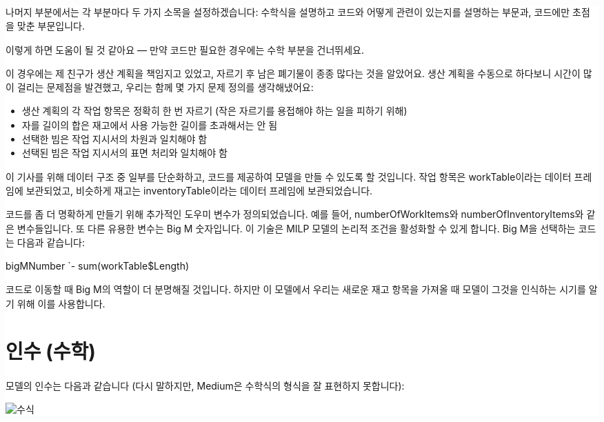<script>
     (adsbygoogle = window.adsbygoogle || []).push({});
</script>

나머지 부분에서는 각 부분마다 두 가지 소목을 설정하겠습니다: 수학식을 설명하고 코드와 어떻게 관련이 있는지를 설명하는 부문과, 코드에만 초점을 맞춘 부문입니다.

이렇게 하면 도움이 될 것 같아요 — 만약 코드만 필요한 경우에는 수학 부분을 건너뛰세요.

이 경우에는 제 친구가 생산 계획을 책임지고 있었고, 자르기 후 남은 폐기물이 종종 많다는 것을 알았어요. 생산 계획을 수동으로 하다보니 시간이 많이 걸리는 문제점을 발견했고, 우리는 함께 몇 가지 문제 정의를 생각해냈어요:

- 생산 계획의 각 작업 항목은 정확히 한 번 자르기 (작은 자르기를 용접해야 하는 일을 피하기 위해)
- 자를 길이의 합은 재고에서 사용 가능한 길이를 초과해서는 안 됨
- 선택한 빔은 작업 지시서의 차원과 일치해야 함
- 선택된 빔은 작업 지시서의 표면 처리와 일치해야 함



<ins class="adsbygoogle"
     style="display:block"
     data-ad-client="ca-pub-4877378276818686"
     data-ad-slot="1898504329"
     data-ad-format="auto"
     data-full-width-responsive="true"></ins>

<script>
     (adsbygoogle = window.adsbygoogle || []).push({});
</script>

이 기사를 위해 데이터 구조 중 일부를 단순화하고, 코드를 제공하여 모델을 만들 수 있도록 할 것입니다. 작업 항목은 workTable이라는 데이터 프레임에 보관되었고, 비슷하게 재고는 inventoryTable이라는 데이터 프레임에 보관되었습니다.

코드를 좀 더 명확하게 만들기 위해 추가적인 도우미 변수가 정의되었습니다. 예를 들어, numberOfWorkItems와 numberOfInventoryItems와 같은 변수들입니다. 또 다른 유용한 변수는 Big M 숫자입니다. 이 기술은 MILP 모델의 논리적 조건을 활성화할 수 있게 합니다. Big M을 선택하는 코드는 다음과 같습니다:

bigMNumber `- sum(workTable$Length)

코드로 이동할 때 Big M의 역할이 더 분명해질 것입니다. 하지만 이 모델에서 우리는 새로운 재고 항목을 가져올 때 모델이 그것을 인식하는 시기를 알기 위해 이를 사용합니다.



<ins class="adsbygoogle"
     style="display:block"
     data-ad-client="ca-pub-4877378276818686"
     data-ad-slot="1898504329"
     data-ad-format="auto"
     data-full-width-responsive="true"></ins>

<script>
     (adsbygoogle = window.adsbygoogle || []).push({});
</script>

# 인수 (수학)

모델의 인수는 다음과 같습니다 (다시 말하지만, Medium은 수학식의 형식을 잘 표현하지 못합니다):

![수식](/assets/img/2024-07-13-IntroductiontoLinearProgrammingPartII_1.png)
